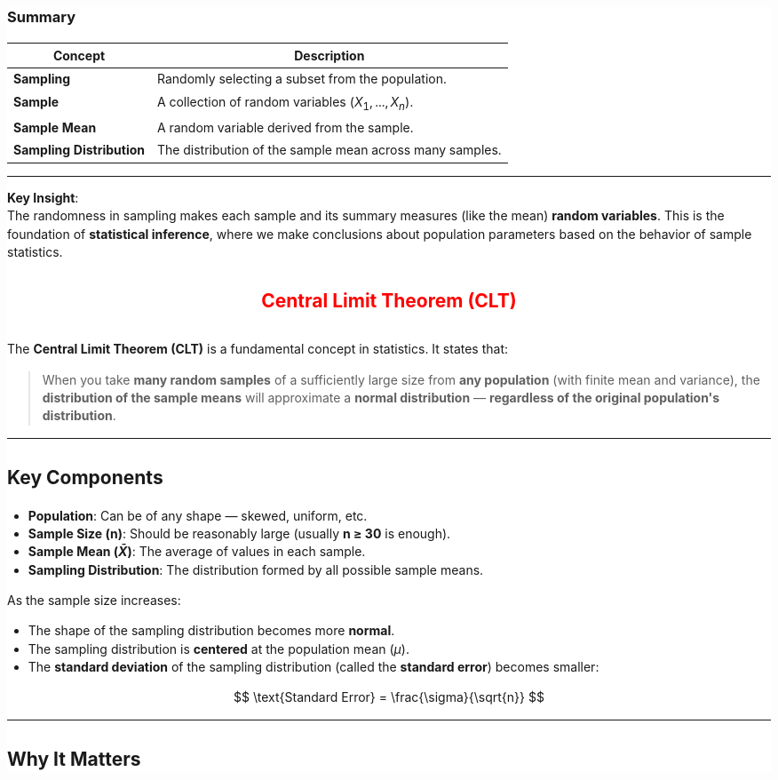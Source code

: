 ### Summary

| Concept            | Description                                                       |
|--------------------|-------------------------------------------------------------------|
| **Sampling**        | Randomly selecting a subset from the population.                 |
| **Sample**          | A collection of random variables $(X_1, ..., X_n)$.              |
| **Sample Mean**     | A random variable derived from the sample.                       |
| **Sampling Distribution** | The distribution of the sample mean across many samples.         |

---

**Key Insight**:  
The randomness in sampling makes each sample and its summary measures (like the mean) **random variables**. This is the foundation of **statistical inference**, where we make conclusions about population parameters based on the behavior of sample statistics.


## <p style="text-align:center;"><font color="red">Central Limit Theorem (CLT)</font></p>

## 

The **Central Limit Theorem (CLT)** is a fundamental concept in statistics. It states that:

> When you take **many random samples** of a sufficiently large size from **any population** (with finite mean and variance), the **distribution of the sample means** will approximate a **normal distribution** — **regardless of the original population's distribution**.

---

## Key Components

- **Population**: Can be of any shape — skewed, uniform, etc.
- **Sample Size (n)**: Should be reasonably large (usually **n ≥ 30** is enough).
- **Sample Mean ($\bar{X}$)**: The average of values in each sample.
- **Sampling Distribution**: The distribution formed by all possible sample means.

As the sample size increases:
- The shape of the sampling distribution becomes more **normal**.
- The sampling distribution is **centered** at the population mean ($\mu$).
- The **standard deviation** of the sampling distribution (called the **standard error**) becomes smaller:

$$
\text{Standard Error} = \frac{\sigma}{\sqrt{n}}
$$

---

## Why It Matters

